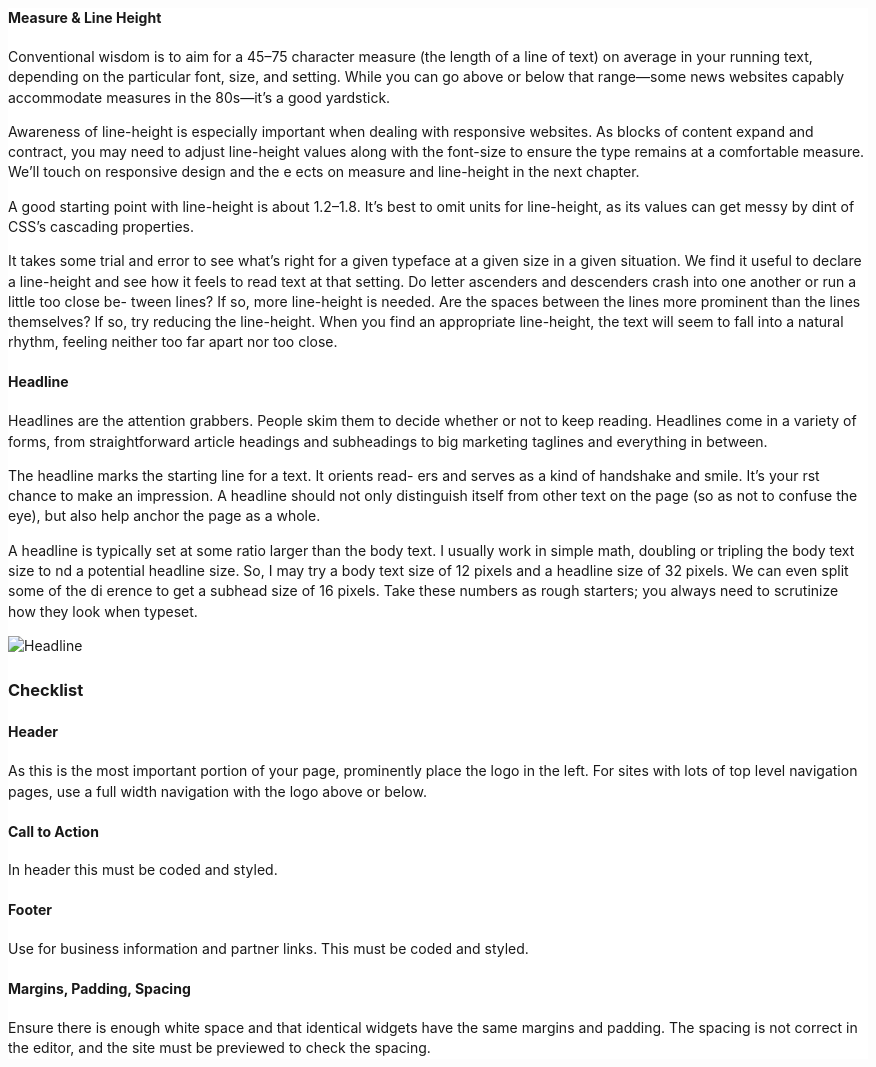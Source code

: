#### Measure & Line Height
Conventional wisdom is to aim for a 45–75 character measure (the length of a line of text) on average in your running text, depending on the particular font, size, and setting. While you can go above or below that range—some news websites capably accommodate measures in the 80s—it’s a good yardstick.

Awareness of line-height is especially important when dealing with responsive websites. As blocks of content expand and contract, you may need to adjust line-height values along with the font-size to ensure the type remains at a comfortable measure. We’ll touch on responsive design and the e ects on measure and line-height in the next chapter.

A good starting point with line-height is about 1.2–1.8. It’s best to omit units for line-height, as its values can get messy by dint of CSS’s cascading properties.

It takes some trial and error to see what’s right for a given typeface at a given size in a given situation. We find it useful to declare a line-height and see how it feels to read text at that setting. Do letter ascenders and descenders crash into one another or run a little too close be- tween lines? If so, more line-height is needed. Are the spaces between the lines more prominent than the lines themselves? If so, try reducing the line-height. When you find an appropriate line-height, the text will seem to fall into a natural rhythm, feeling neither too far apart nor too close.

#### Headline
Headlines are the attention grabbers. People skim them to decide whether or not to keep reading. Headlines come in a variety of forms, from straightforward article headings and subheadings to big marketing taglines and everything in between.

The headline marks the starting line for a text. It orients read- ers and serves as a kind of handshake and smile. It’s your  rst chance to make an impression. A headline should not only distinguish itself from other text on the page (so as not to confuse the eye), but also help anchor the page as a whole.

A headline is typically set at some ratio larger than the body text. I usually work in simple math, doubling or tripling the body text size to  nd a potential headline size. So, I may try a body text size of 12 pixels and a headline size of 32 pixels. We can even split some of the di erence to get a subhead size of 16 pixels. Take these numbers as rough starters; you always need to scrutinize how they look when typeset.

![Headline](http://cl.ly/0u161K203W13/Screen%20Shot%202016-01-07%20at%2012.52.37%20AM.png)

### Checklist
#### Header
As this is the most important portion of your page, prominently place the logo in the left. For sites with lots of top level navigation pages, use a full width navigation with the logo above or below.

#### Call to Action
In header this must be coded and styled.

#### Footer
Use for business information and partner links. This must be coded and styled.

#### Margins, Padding, Spacing
Ensure there is enough white space and that identical widgets have the same margins and padding. The spacing is not correct in the editor, and the site must be previewed to check the spacing.
